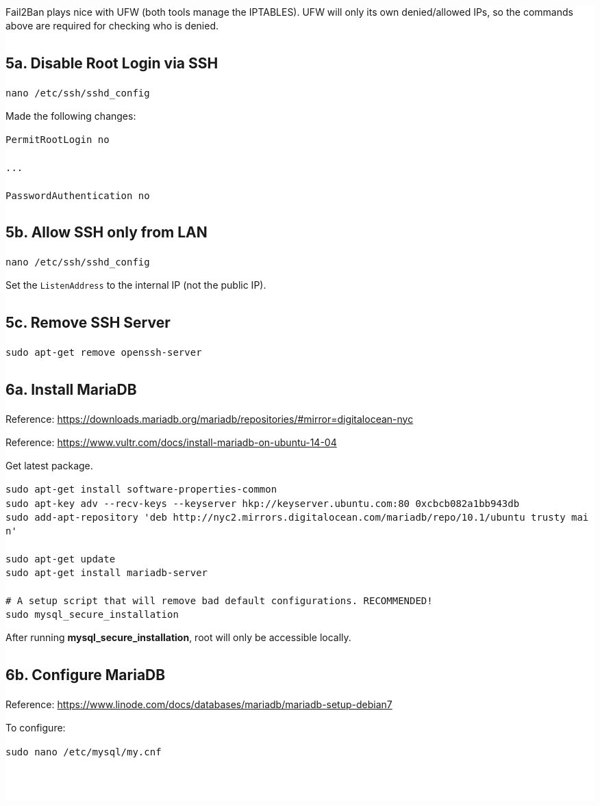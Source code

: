 Fail2Ban plays nice with UFW (both tools manage the IPTABLES). UFW will only its own denied/allowed IPs, so the commands above are required for checking who is denied.

## 5a. Disable Root Login via SSH

<pre class="lang:default decode:true " >nano /etc/ssh/sshd_config</pre>

Made the following changes:

<pre class="lang:default decode:true " >PermitRootLogin no

...

PasswordAuthentication no</pre>

## 5b. Allow SSH only from LAN

<pre class="lang:default decode:true " >nano /etc/ssh/sshd_config</pre>

Set the `ListenAddress` to the internal IP (not the public IP).

## 5c. Remove SSH Server

<pre class="lang:default decode:true " >sudo apt-get remove openssh-server</pre>

## 6a. Install MariaDB

Reference: <https://downloads.mariadb.org/mariadb/repositories/#mirror=digitalocean-nyc>
  
Reference: <https://www.vultr.com/docs/install-mariadb-on-ubuntu-14-04>

Get latest package.

<pre class="lang:default decode:true " >sudo apt-get install software-properties-common
sudo apt-key adv --recv-keys --keyserver hkp://keyserver.ubuntu.com:80 0xcbcb082a1bb943db
sudo add-apt-repository 'deb http://nyc2.mirrors.digitalocean.com/mariadb/repo/10.1/ubuntu trusty main'

sudo apt-get update
sudo apt-get install mariadb-server

# A setup script that will remove bad default configurations. RECOMMENDED!
sudo mysql_secure_installation</pre>

After running **mysql\_secure\_installation**, root will only be accessible locally.

## 6b. Configure MariaDB

Reference: <https://www.linode.com/docs/databases/mariadb/mariadb-setup-debian7>

To configure:

<pre class="lang:default decode:true " >sudo nano /etc/mysql/my.cnf 
